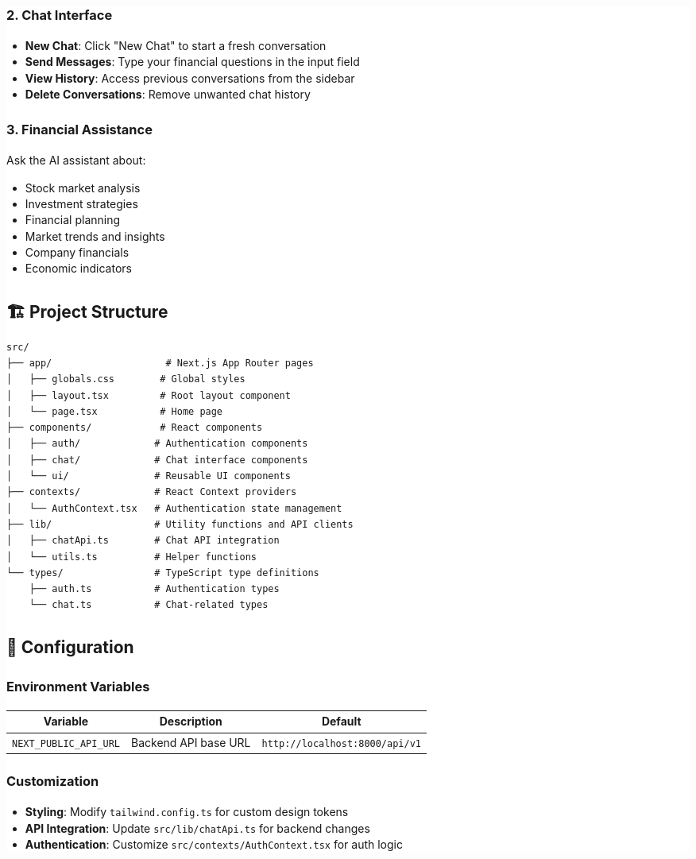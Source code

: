 ### 2. Chat Interface

- **New Chat**: Click "New Chat" to start a fresh conversation
- **Send Messages**: Type your financial questions in the input field
- **View History**: Access previous conversations from the sidebar
- **Delete Conversations**: Remove unwanted chat history

### 3. Financial Assistance

Ask the AI assistant about:
- Stock market analysis
- Investment strategies
- Financial planning
- Market trends and insights
- Company financials
- Economic indicators

## 🏗️ Project Structure

```
src/
├── app/                    # Next.js App Router pages
│   ├── globals.css        # Global styles
│   ├── layout.tsx         # Root layout component
│   └── page.tsx           # Home page
├── components/            # React components
│   ├── auth/             # Authentication components
│   ├── chat/             # Chat interface components
│   └── ui/               # Reusable UI components
├── contexts/             # React Context providers
│   └── AuthContext.tsx   # Authentication state management
├── lib/                  # Utility functions and API clients
│   ├── chatApi.ts        # Chat API integration
│   └── utils.ts          # Helper functions
└── types/                # TypeScript type definitions
    ├── auth.ts           # Authentication types
    └── chat.ts           # Chat-related types
```

## 🔧 Configuration

### Environment Variables

| Variable | Description | Default |
|----------|-------------|---------|
| `NEXT_PUBLIC_API_URL` | Backend API base URL | `http://localhost:8000/api/v1` |

### Customization

- **Styling**: Modify `tailwind.config.ts` for custom design tokens
- **API Integration**: Update `src/lib/chatApi.ts` for backend changes
- **Authentication**: Customize `src/contexts/AuthContext.tsx` for auth logic
